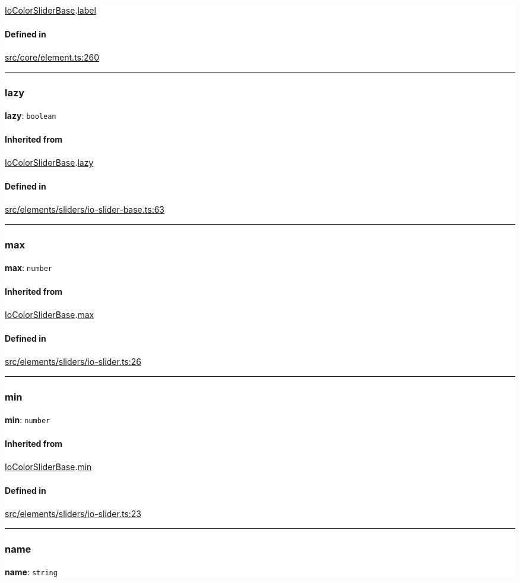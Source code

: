 [IoColorSliderBase](IoColorSliderBase.md).[label](IoColorSliderBase.md#label)

#### Defined in

[src/core/element.ts:260](https://github.com/io-gui/io/blob/main/src/core/element.ts#L260)

___

### lazy

 **lazy**: `boolean`

#### Inherited from

[IoColorSliderBase](IoColorSliderBase.md).[lazy](IoColorSliderBase.md#lazy)

#### Defined in

[src/elements/sliders/io-slider-base.ts:63](https://github.com/io-gui/io/blob/main/src/elements/sliders/io-slider-base.ts#L63)

___

### max

 **max**: `number`

#### Inherited from

[IoColorSliderBase](IoColorSliderBase.md).[max](IoColorSliderBase.md#max)

#### Defined in

[src/elements/sliders/io-slider.ts:26](https://github.com/io-gui/io/blob/main/src/elements/sliders/io-slider.ts#L26)

___

### min

 **min**: `number`

#### Inherited from

[IoColorSliderBase](IoColorSliderBase.md).[min](IoColorSliderBase.md#min)

#### Defined in

[src/elements/sliders/io-slider.ts:23](https://github.com/io-gui/io/blob/main/src/elements/sliders/io-slider.ts#L23)

___

### name

 **name**: `string`
